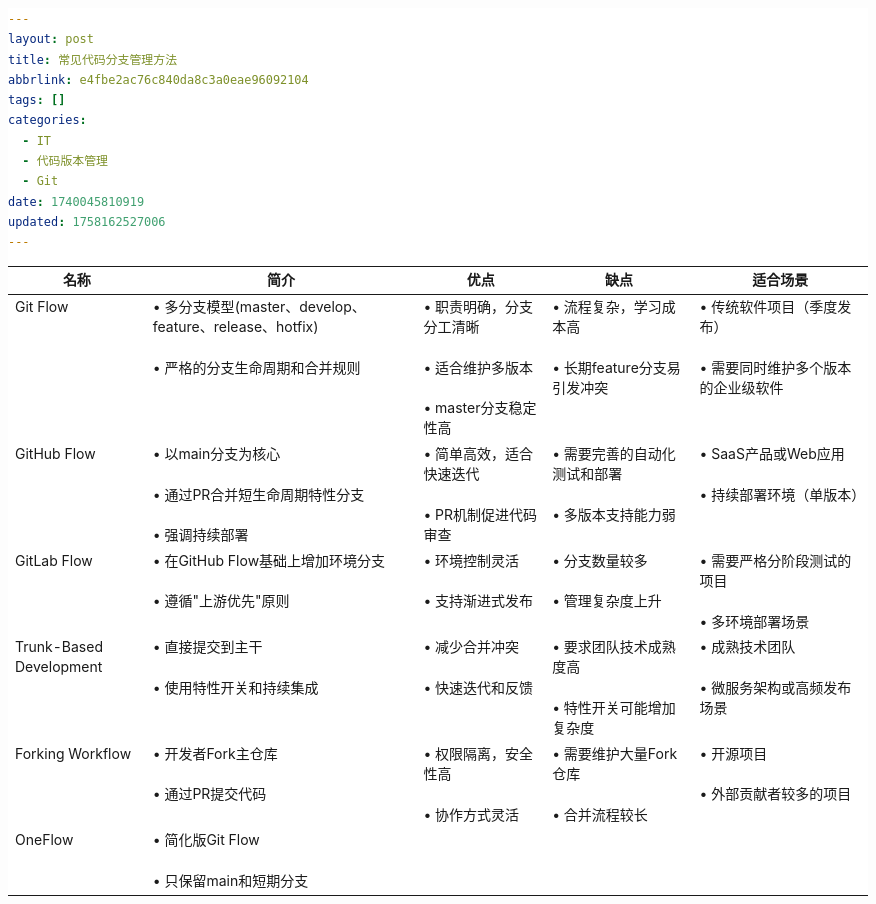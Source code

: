 ```yaml
---
layout: post
title: 常见代码分支管理方法
abbrlink: e4fbe2ac76c840da8c3a0eae96092104
tags: []
categories:
  - IT
  - 代码版本管理
  - Git
date: 1740045810919
updated: 1758162527006
---
```


<table>
  <thead>
    <tr>
      <th>名称</th>
      <th>简介</th>
      <th>优点</th>
      <th>缺点</th>
      <th>适合场景</th>
    </tr>
  </thead>
  <tbody>
    <tr>
      <td>Git Flow</td>
      <td>• 多分支模型(master、develop、feature、release、hotfix) <br> <br>• 严格的分支生命周期和合并规则</td>
      <td>• 职责明确，分支分工清晰 <br> <br>• 适合维护多版本 <br> <br>• master分支稳定性高</td>
      <td>• 流程复杂，学习成本高 <br> <br>• 长期feature分支易引发冲突</td>
      <td>• 传统软件项目（季度发布） <br> <br>• 需要同时维护多个版本的企业级软件</td>
    </tr>
    <tr>
      <td>GitHub Flow</td>
      <td>• 以main分支为核心 <br> <br>• 通过PR合并短生命周期特性分支 <br> <br>• 强调持续部署</td>
      <td>• 简单高效，适合快速迭代 <br> <br>• PR机制促进代码审查</td>
      <td>• 需要完善的自动化测试和部署 <br> <br>• 多版本支持能力弱</td>
      <td>• SaaS产品或Web应用 <br> <br>• 持续部署环境（单版本）</td>
    </tr>
    <tr>
      <td>GitLab Flow</td>
      <td>• 在GitHub Flow基础上增加环境分支 <br> <br>• 遵循"上游优先"原则</td>
      <td>• 环境控制灵活 <br> <br>• 支持渐进式发布</td>
      <td>• 分支数量较多 <br> <br>• 管理复杂度上升</td>
      <td>• 需要严格分阶段测试的项目 <br> <br>• 多环境部署场景</td>
    </tr>
    <tr>
      <td>Trunk-Based Development</td>
      <td>• 直接提交到主干 <br> <br>• 使用特性开关和持续集成</td>
      <td>• 减少合并冲突 <br> <br>• 快速迭代和反馈</td>
      <td>• 要求团队技术成熟度高 <br> <br>• 特性开关可能增加复杂度</td>
      <td>• 成熟技术团队 <br> <br>• 微服务架构或高频发布场景</td>
    </tr>
    <tr>
      <td>Forking Workflow</td>
      <td>• 开发者Fork主仓库 <br> <br>• 通过PR提交代码</td>
      <td>• 权限隔离，安全性高 <br> <br>• 协作方式灵活</td>
      <td>• 需要维护大量Fork仓库 <br> <br>• 合并流程较长</td>
      <td>• 开源项目 <br> <br>• 外部贡献者较多的项目</td>
    </tr>
    <tr>
      <td>OneFlow</td>
      <td>• 简化版Git Flow <br> <br>• 只保留main和短期分支</td>